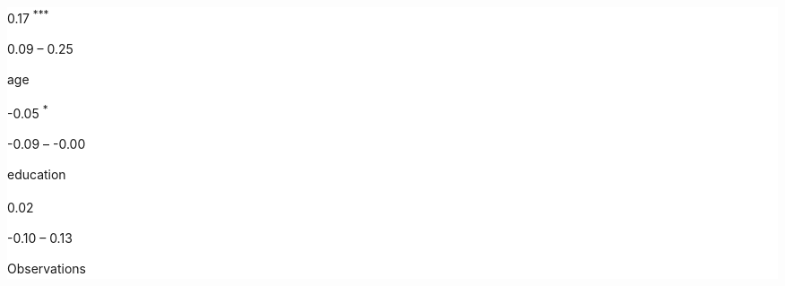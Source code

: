 0.17 <sup>\*\*\*</sup>

</td>

<td style=" padding:0.2cm; text-align:left; vertical-align:top; text-align:center;  ">

0.09 – 0.25

</td>

</tr>

<tr>

<td style=" padding:0.2cm; text-align:left; vertical-align:top; text-align:left; ">

age

</td>

<td style=" padding:0.2cm; text-align:left; vertical-align:top; text-align:center;  ">

\-0.05 <sup>\*</sup>

</td>

<td style=" padding:0.2cm; text-align:left; vertical-align:top; text-align:center;  ">

\-0.09 – -0.00

</td>

</tr>

<tr>

<td style=" padding:0.2cm; text-align:left; vertical-align:top; text-align:left; ">

education

</td>

<td style=" padding:0.2cm; text-align:left; vertical-align:top; text-align:center;  ">

0.02 <sup></sup>

</td>

<td style=" padding:0.2cm; text-align:left; vertical-align:top; text-align:center;  ">

\-0.10 – 0.13

</td>

</tr>

<tr>

<td style=" padding:0.2cm; text-align:left; vertical-align:top; text-align:left; padding-top:0.1cm; padding-bottom:0.1cm; border-top:1px solid;">

Observations

</td>
